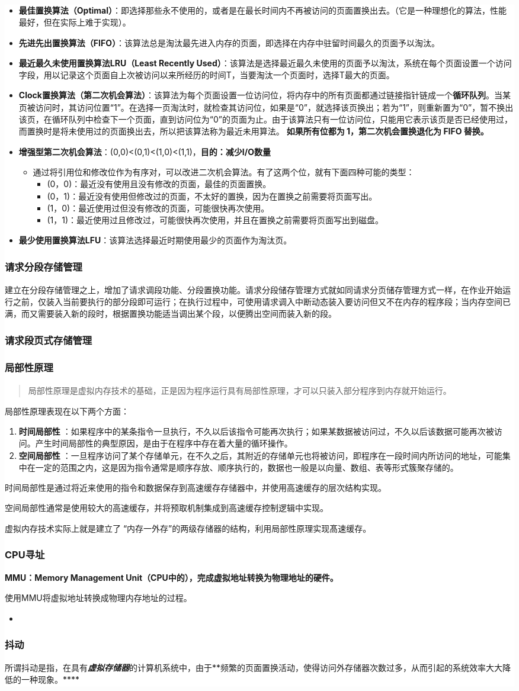 - **最佳置换算法（Optimal）**：即选择那些永不使用的，或者是在最长时间内不再被访问的页面置换出去。（它是一种理想化的算法，性能最好，但在实际上难于实现）。  
- **先进先出置换算法（FIFO）**：该算法总是淘汰最先进入内存的页面，即选择在内存中驻留时间最久的页面予以淘汰。  
- **最近最久未使用置换算法LRU（Least Recently Used）**：该算法是选择最近最久未使用的页面予以淘汰，系统在每个页面设置一个访问字段，用以记录这个页面自上次被访问以来所经历的时间T，当要淘汰一个页面时，选择T最大的页面。  
- **Clock置换算法（第二次机会算法）**：该算法为每个页面设置一位访问位，将内存中的所有页面都通过链接指针链成一个**循环队列**。当某页被访问时，其访问位置“1”。在选择一页淘汰时，就检查其访问位，如果是“0”，就选择该页换出；若为“1”，则重新置为“0”，暂不换出该页，在循环队列中检查下一个页面，直到访问位为“0”的页面为止。由于该算法只有一位访问位，只能用它表示该页是否已经使用过，而置换时是将未使用过的页面换出去，所以把该算法称为最近未用算法。  **如果所有位都为 1，第二次机会置换退化为 FIFO 替换。**
- **增强型第二次机会算法**：(0,0)<(0,1)<(1,0)<(1,1)，**目的：减少I/O数量**
  - 通过将引用位和修改位作为有序对，可以改进二次机会算法。有了这两个位，就有下面四种可能的类型：
    - (0，0)：最近没有使用且没有修改的页面，最佳的页面置换。
    - (0，1)：最近没有使用但修改过的页面，不太好的置换，因为在置换之前需要将页面写出。
    - (1，0)：最近使用过但没有修改的页面，可能很快再次使用。
    - (1，1)：最近使用过且修改过，可能很快再次使用，并且在置换之前需要将页面写出到磁盘。

- **最少使用置换算法LFU**：该算法选择最近时期使用最少的页面作为淘汰页。

### **请求分段存储管理** 

建立在分段存储管理之上，增加了请求调段功能、分段置换功能。请求分段储存管理方式就如同请求分页储存管理方式一样，在作业开始运行之前，仅装入当前要执行的部分段即可运行；在执行过程中，可使用请求调入中断动态装入要访问但又不在内存的程序段；当内存空间已满，而又需要装入新的段时，根据置换功能适当调出某个段，以便腾出空间而装入新的段。

### **请求段页式存储管理**

### 局部性原理

> 局部性原理是虚拟内存技术的基础，正是因为程序运行具有局部性原理，才可以只装入部分程序到内存就开始运行。

局部性原理表现在以下两个方面：

1. **时间局部性** ：如果程序中的某条指令一旦执行，不久以后该指令可能再次执行；如果某数据被访问过，不久以后该数据可能再次被访问。产生时间局部性的典型原因，是由于在程序中存在着大量的循环操作。
2. **空间局部性** ：一旦程序访问了某个存储单元，在不久之后，其附近的存储单元也将被访问，即程序在一段时间内所访问的地址，可能集中在一定的范围之内，这是因为指令通常是顺序存放、顺序执行的，数据也一般是以向量、数组、表等形式簇聚存储的。

时间局部性是通过将近来使用的指令和数据保存到高速缓存存储器中，并使用高速缓存的层次结构实现。

空间局部性通常是使用较大的高速缓存，并将预取机制集成到高速缓存控制逻辑中实现。

虚拟内存技术实际上就是建立了 “内存一外存”的两级存储器的结构，利用局部性原理实现髙速缓存。

### CPU寻址

**MMU：Memory Management Unit（CPU中的），完成虚拟地址转换为物理地址的硬件。**

使用MMU将虚拟地址转换成物理内存地址的过程。



- 

### 抖动

所谓抖动是指，在具有***虚拟存储器***的计算机系统中，由于**频繁的页面置换活动，使得访问外存储器次数过多，从而引起的系统效率大大降低的一种现象。****